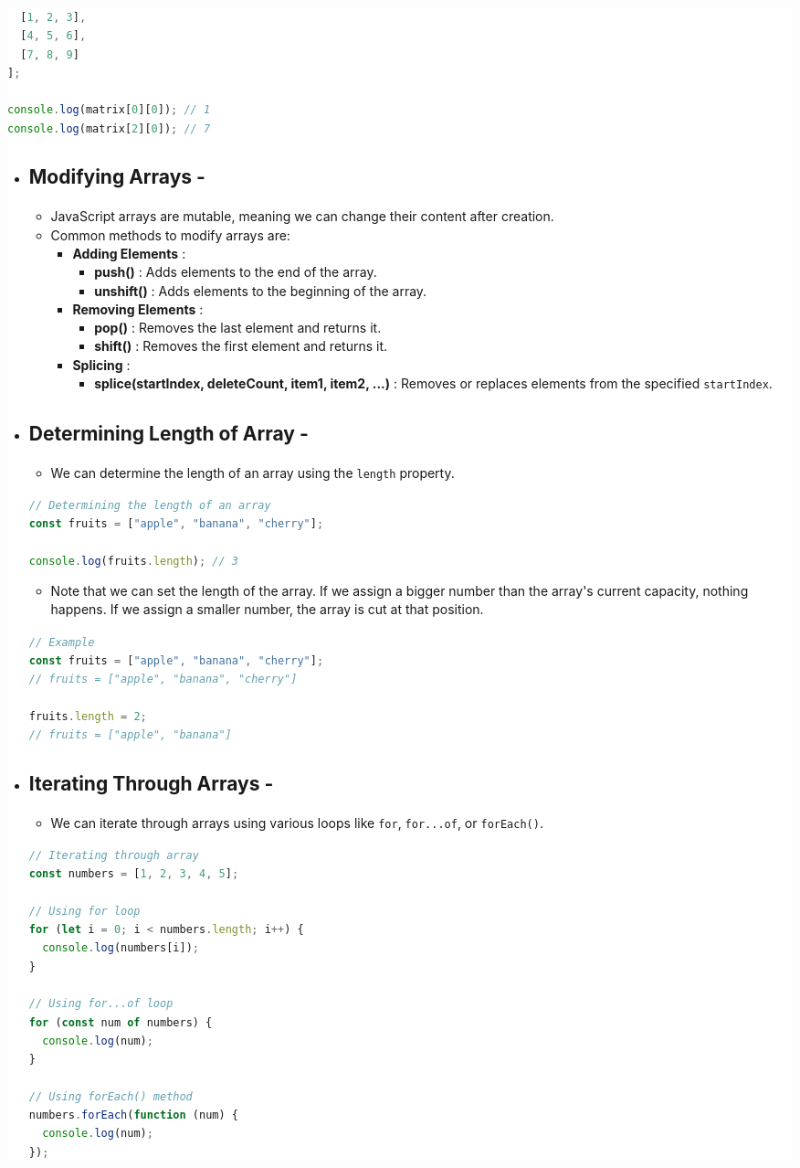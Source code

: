   ```js
    [1, 2, 3],
    [4, 5, 6],
    [7, 8, 9]
  ];

  console.log(matrix[0][0]); // 1
  console.log(matrix[2][0]); // 7
  ```

- ## Modifying Arrays -
  - JavaScript arrays are mutable, meaning we can change their content after creation.
  - Common methods to modify arrays are:
    - **Adding Elements** :
      - **push()** : Adds elements to the end of the array.
      - **unshift()** : Adds elements to the beginning of the array.
    - **Removing Elements** :
      - **pop()** : Removes the last element and returns it.
      - **shift()** : Removes the first element and returns it.
    - **Splicing** :
      - **splice(startIndex, deleteCount, item1, item2, ...)** : Removes or replaces elements from the specified ``startIndex``.

- ## Determining Length of Array - 
  - We can determine the length of an array using the ``length`` property.
  ```js
  // Determining the length of an array
  const fruits = ["apple", "banana", "cherry"];

  console.log(fruits.length); // 3
  ```
  - Note that we can set the length of the array. If we assign a bigger number than the array's current capacity, nothing happens. If we assign a smaller number, the array is cut at that position.
  ```js
  // Example
  const fruits = ["apple", "banana", "cherry"];
  // fruits = ["apple", "banana", "cherry"]

  fruits.length = 2;
  // fruits = ["apple", "banana"]
  ```

- ## Iterating Through Arrays -
  - We can iterate through arrays using various loops like ``for``, ``for...of``, or ``forEach()``.
  ```js
  // Iterating through array
  const numbers = [1, 2, 3, 4, 5];

  // Using for loop
  for (let i = 0; i < numbers.length; i++) {
    console.log(numbers[i]);
  }

  // Using for...of loop
  for (const num of numbers) {
    console.log(num);
  }

  // Using forEach() method
  numbers.forEach(function (num) {
    console.log(num);
  });
  ```
